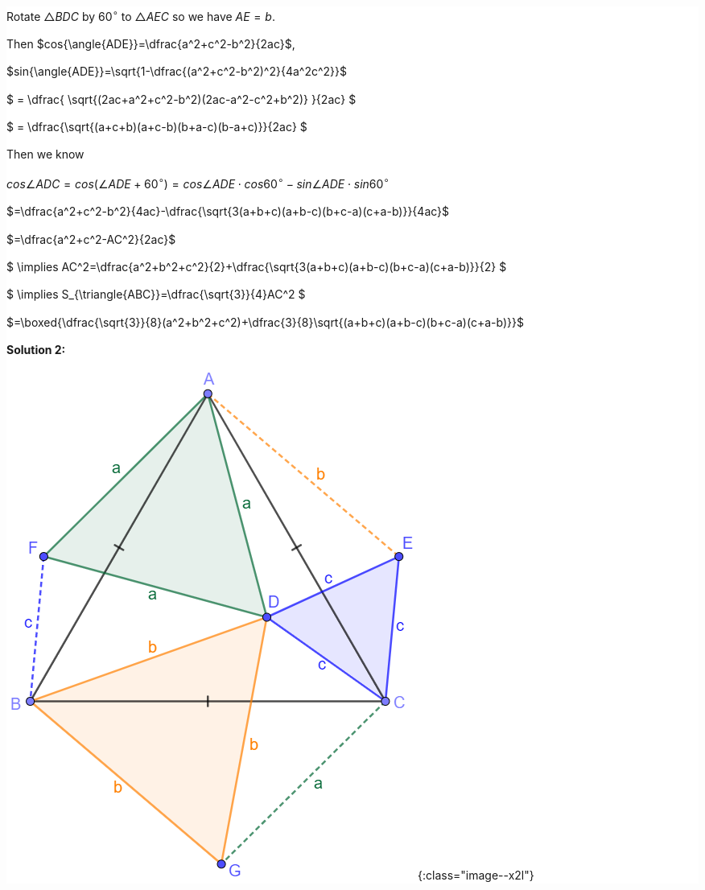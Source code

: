 Rotate $\triangle{BDC}$ by $60^{\circ}$ to $\triangle{AEC}$ so we have $AE=b$.

Then $cos{\angle{ADE}}=\dfrac{a^2+c^2-b^2}{2ac}$,

$sin{\angle{ADE}}=\sqrt{1-\dfrac{(a^2+c^2-b^2)^2}{4a^2c^2}}$

$ = \dfrac{ \sqrt{(2ac+a^2+c^2-b^2)(2ac-a^2-c^2+b^2)} }{2ac} $

$ = \dfrac{\sqrt{(a+c+b)(a+c-b)(b+a-c)(b-a+c)}}{2ac} $

Then we know

$cos{\angle{ADC}}=cos(\angle{ADE}+60^{\circ})=cos{\angle{ADE}} \cdot cos60^{\circ} - sin{\angle{ADE}} \cdot sin{60^{\circ}}$

$=\dfrac{a^2+c^2-b^2}{4ac}-\dfrac{\sqrt{3(a+b+c)(a+b-c)(b+c-a)(c+a-b)}}{4ac}$

$=\dfrac{a^2+c^2-AC^2}{2ac}$

$ \implies AC^2=\dfrac{a^2+b^2+c^2}{2}+\dfrac{\sqrt{3(a+b+c)(a+b-c)(b+c-a)(c+a-b)}}{2} $

$ \implies S_{\triangle{ABC}}=\dfrac{\sqrt{3}}{4}AC^2 $

$=\boxed{\dfrac{\sqrt{3}}{8}(a^2+b^2+c^2)+\dfrac{3}{8}\sqrt{(a+b+c)(a+b-c)(b+c-a)(c+a-b)}}$

**Solution 2:**

![Solution 2 image](/assets/images/2020-11/image-20201112142202515.png){:class="image--x2l"}

